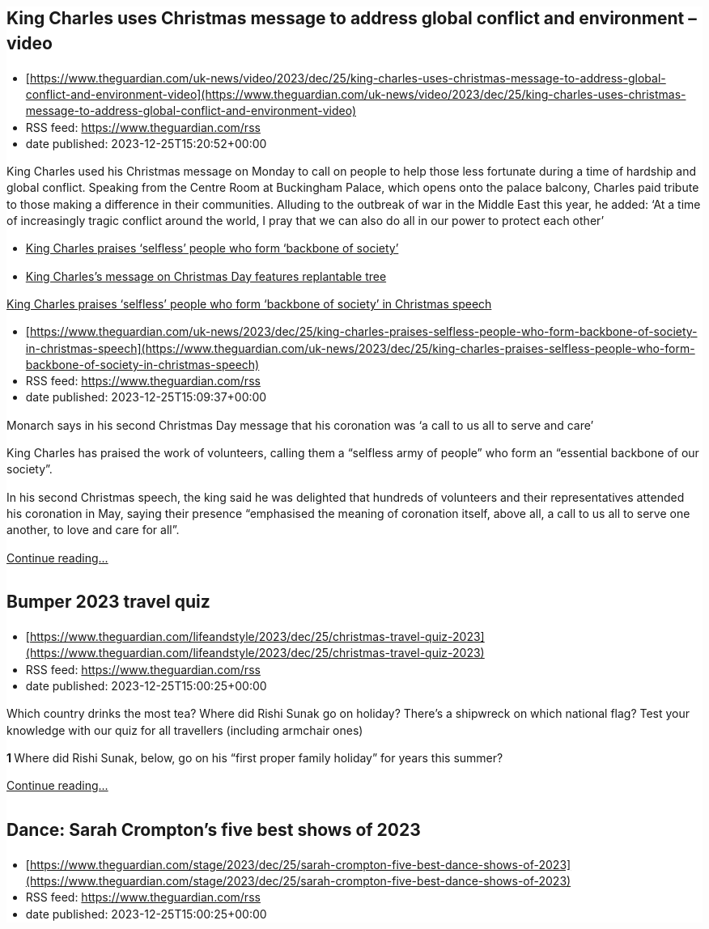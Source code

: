 ## King Charles uses Christmas message to address global conflict and environment – video
 - [https://www.theguardian.com/uk-news/video/2023/dec/25/king-charles-uses-christmas-message-to-address-global-conflict-and-environment-video](https://www.theguardian.com/uk-news/video/2023/dec/25/king-charles-uses-christmas-message-to-address-global-conflict-and-environment-video)
 - RSS feed: https://www.theguardian.com/rss
 - date published: 2023-12-25T15:20:52+00:00

<p>King Charles used his Christmas message on Monday to call on people to help those less fortunate during a time of hardship and global conflict. Speaking from the Centre Room at Buckingham Palace, which opens onto the palace balcony, Charles paid tribute to those making a difference in their communities. Alluding to the outbreak of war in the Middle East this year, he added: ‘At a time of increasingly tragic conflict around the world, I pray that we can also do all in our power to protect each other’</p><ul><li><p><a href="https://www.theguardian.com/uk-news/2023/dec/25/king-charles-praises-selfless-people-who-form-backbone-of-society-in-christmas-speech">King Charles praises ‘selfless’ people who form ‘backbone of society’</a></p></li><li><p><a href="https://www.theguardian.com/uk-news/2023/dec/24/king-charles-christmas-day-message-replantable-tree">King Charles’s message on Christmas Day features replantable tree</a></p></li></ul> <a href="https://www.theguardian.com/uk-news/vide

## King Charles praises ‘selfless’ people who form ‘backbone of society’ in Christmas speech
 - [https://www.theguardian.com/uk-news/2023/dec/25/king-charles-praises-selfless-people-who-form-backbone-of-society-in-christmas-speech](https://www.theguardian.com/uk-news/2023/dec/25/king-charles-praises-selfless-people-who-form-backbone-of-society-in-christmas-speech)
 - RSS feed: https://www.theguardian.com/rss
 - date published: 2023-12-25T15:09:37+00:00

<p>Monarch says in his second Christmas Day message that his coronation was ‘a call to us all to serve and care’</p><p>King Charles has praised the work of volunteers, calling them a “selfless army of people” who form an “essential backbone of our society”.</p><p>In his second Christmas speech, the king said he was delighted that hundreds of volunteers and their representatives attended his coronation in May, saying their presence “emphasised the meaning of coronation itself, above all, a call to us all to serve one another, to love and care for all”.</p> <a href="https://www.theguardian.com/uk-news/2023/dec/25/king-charles-praises-selfless-people-who-form-backbone-of-society-in-christmas-speech">Continue reading...</a>

## Bumper 2023 travel quiz
 - [https://www.theguardian.com/lifeandstyle/2023/dec/25/christmas-travel-quiz-2023](https://www.theguardian.com/lifeandstyle/2023/dec/25/christmas-travel-quiz-2023)
 - RSS feed: https://www.theguardian.com/rss
 - date published: 2023-12-25T15:00:25+00:00

<p>Which country drinks the most tea? Where did Rishi Sunak go on holiday? There’s a shipwreck on which national flag? Test your knowledge with our quiz for all travellers (including armchair ones)</p><p><strong>1 </strong>Where did Rishi Sunak, below, go on his “first proper family holiday” for years this summer?</p> <a href="https://www.theguardian.com/lifeandstyle/2023/dec/25/christmas-travel-quiz-2023">Continue reading...</a>

## Dance: Sarah Crompton’s five best shows of 2023
 - [https://www.theguardian.com/stage/2023/dec/25/sarah-crompton-five-best-dance-shows-of-2023](https://www.theguardian.com/stage/2023/dec/25/sarah-crompton-five-best-dance-shows-of-2023)
 - RSS feed: https://www.theguardian.com/rss
 - date published: 2023-12-25T15:00:25+00:00
